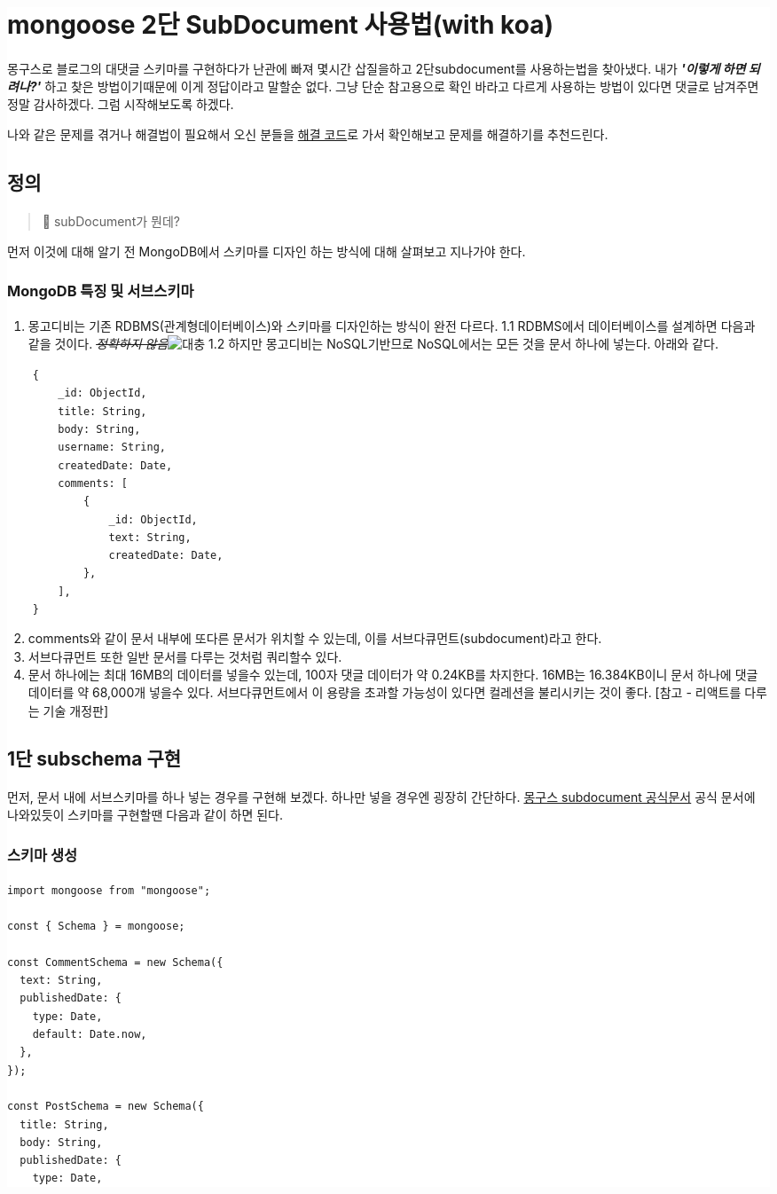# mongoose 2단 SubDocument 사용법(with koa)
몽구스로 블로그의 대댓글 스키마를 구현하다가 난관에 빠져 몇시간 삽질을하고 2단subdocument를 사용하는법을 찾아냈다. 내가 **_'이렇게 하면 되려나?'_** 하고 찾은 방법이기때문에 이게 정답이라고 말할순 없다. 그냥 단순 참고용으로 확인 바라고 다르게 사용하는 방법이 있다면 댓글로 남겨주면 정말 감사하겠다. 그럼 시작해보도록 하겠다.

나와 같은 문제를 겪거나 해결법이 필요해서 오신 분들을 [해결 코드](#모델-생성2)로 가서 확인해보고 문제를 해결하기를 추천드린다.
## 정의
> 📖 subDocument가 뭔데?

먼저 이것에 대해 알기 전 MongoDB에서 스키마를 디자인 하는 방식에 대해 살펴보고 지나가야 한다.

### MongoDB 특징 및 서브스키마
1. 몽고디비는 기존 RDBMS(관계형데이터베이스)와 스키마를 디자인하는 방식이 완전 다르다.
1.1 RDBMS에서 데이터베이스를 설계하면 다음과 같을 것이다. ~~_정확하지 않음_~~![대충](https://images.velog.io/images/_uchanlee/post/be45e7a8-7d14-4768-9dd7-765367a7a950/image.png)
1.2 하지만 몽고디비는 NoSQL기반므로 NoSQL에서는 모든 것을 문서 하나에 넣는다. 아래와 같다.
```
    {
    	_id: ObjectId,
        title: String,
        body: String,
        username: String,
        createdDate: Date,
        comments: [
        	{
            	_id: ObjectId,
                text: String,
                createdDate: Date,
         	},
        ],
    }
 ```
 2. comments와 같이 문서 내부에 또다른 문서가 위치할 수 있는데, 이를 서브다큐먼트(subdocument)라고 한다.
 3. 서브다큐먼트 또한 일반 문서를 다루는 것처럼 쿼리할수 있다.
 4. 문서 하나에는 최대 16MB의 데이터를 넣을수 있는데, 100자 댓글 데이터가 약 0.24KB를 차지한다. 16MB는 16.384KB이니 문서 하나에 댓글 데이터를 약 68,000개 넣을수 있다. 서브다큐먼트에서 이 용량을 초과할 가능성이 있다면 컬레션을 불리시키는 것이 좋다. 
 [참고 - 리액트를 다루는 기술 개정판]
 
## 1단 subschema 구현
먼저, 문서 내에 서브스키마를 하나 넣는 경우를 구현해 보겠다.
하나만 넣을 경우엔 굉장히 간단하다. [몽구스 subdocument 공식문서](https://mongoosejs.com/docs/subdocs.html)
공식 문서에 나와있듯이 스키마를 구현할땐 다음과 같이 하면 된다.

### 스키마 생성
```
import mongoose from "mongoose";

const { Schema } = mongoose;

const CommentSchema = new Schema({
  text: String,
  publishedDate: {
    type: Date,
    default: Date.now,
  },
});

const PostSchema = new Schema({
  title: String,
  body: String,
  publishedDate: {
    type: Date,
```